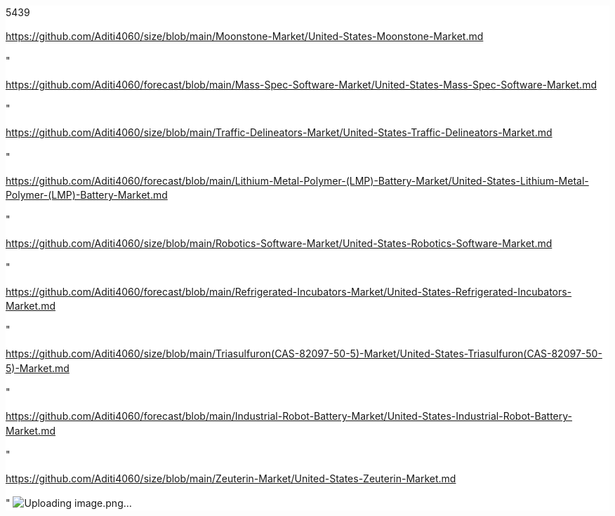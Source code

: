 5439</p><p><a href="https://github.com/Aditi4060/size/blob/main/Moonstone-Market/United-States-Moonstone-Market.md">https://github.com/Aditi4060/size/blob/main/Moonstone-Market/United-States-Moonstone-Market.md</a></p>"<p><a href="https://github.com/Aditi4060/forecast/blob/main/Mass-Spec-Software-Market/United-States-Mass-Spec-Software-Market.md">https://github.com/Aditi4060/forecast/blob/main/Mass-Spec-Software-Market/United-States-Mass-Spec-Software-Market.md</a></p>"<p><a href="https://github.com/Aditi4060/size/blob/main/Traffic-Delineators-Market/United-States-Traffic-Delineators-Market.md">https://github.com/Aditi4060/size/blob/main/Traffic-Delineators-Market/United-States-Traffic-Delineators-Market.md</a></p>"<p><a href="https://github.com/Aditi4060/forecast/blob/main/Lithium-Metal-Polymer-(LMP)-Battery-Market/United-States-Lithium-Metal-Polymer-(LMP)-Battery-Market.md">https://github.com/Aditi4060/forecast/blob/main/Lithium-Metal-Polymer-(LMP)-Battery-Market/United-States-Lithium-Metal-Polymer-(LMP)-Battery-Market.md</a></p>"<p><a href="https://github.com/Aditi4060/size/blob/main/Robotics-Software-Market/United-States-Robotics-Software-Market.md">https://github.com/Aditi4060/size/blob/main/Robotics-Software-Market/United-States-Robotics-Software-Market.md</a></p>"<p><a href="https://github.com/Aditi4060/forecast/blob/main/Refrigerated-Incubators-Market/United-States-Refrigerated-Incubators-Market.md">https://github.com/Aditi4060/forecast/blob/main/Refrigerated-Incubators-Market/United-States-Refrigerated-Incubators-Market.md</a></p>"<p><a href="https://github.com/Aditi4060/size/blob/main/Triasulfuron(CAS-82097-50-5)-Market/United-States-Triasulfuron(CAS-82097-50-5)-Market.md">https://github.com/Aditi4060/size/blob/main/Triasulfuron(CAS-82097-50-5)-Market/United-States-Triasulfuron(CAS-82097-50-5)-Market.md</a></p>"<p><a href="https://github.com/Aditi4060/forecast/blob/main/Industrial-Robot-Battery-Market/United-States-Industrial-Robot-Battery-Market.md">https://github.com/Aditi4060/forecast/blob/main/Industrial-Robot-Battery-Market/United-States-Industrial-Robot-Battery-Market.md</a></p>"<p><a href="https://github.com/Aditi4060/size/blob/main/Zeuterin-Market/United-States-Zeuterin-Market.md">https://github.com/Aditi4060/size/blob/main/Zeuterin-Market/United-States-Zeuterin-Market.md</a></p>"
![Uploading image.png…]()
